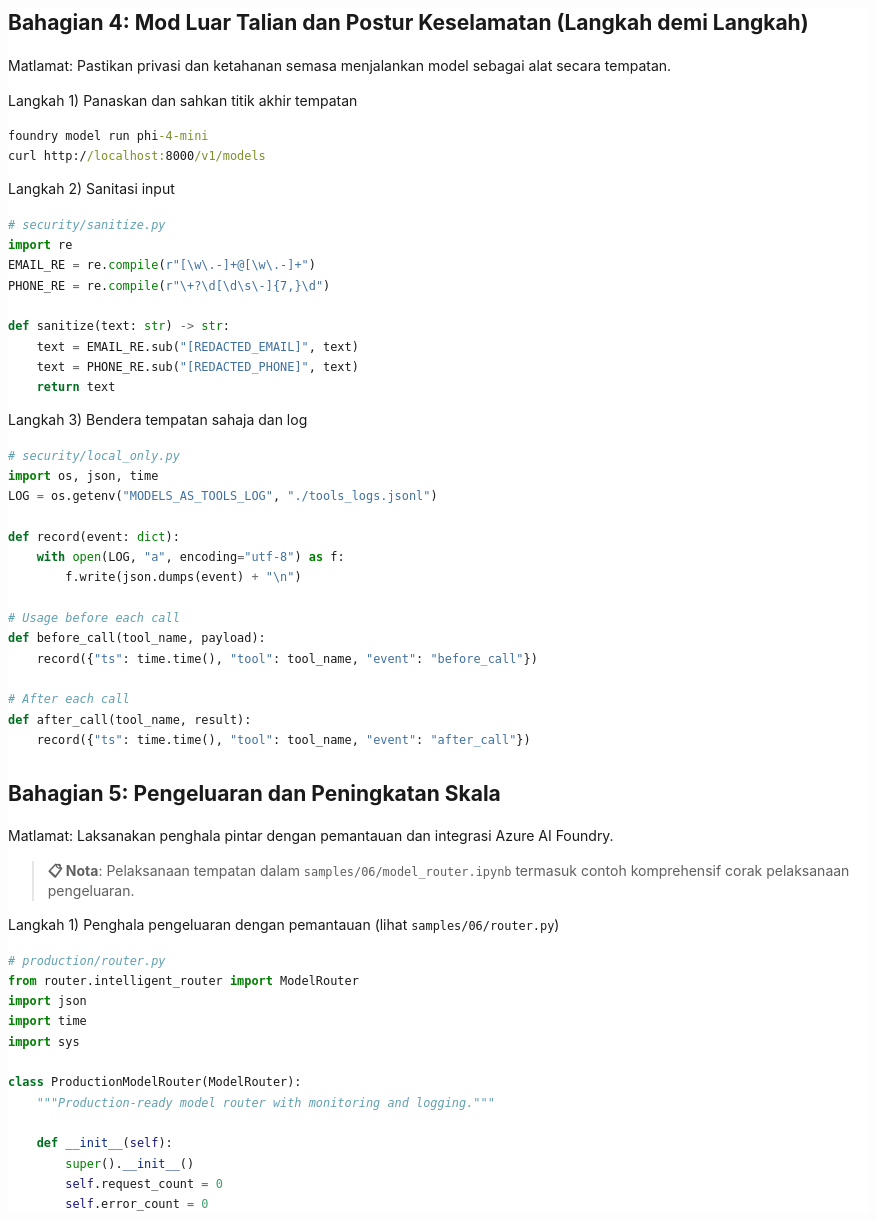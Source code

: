 
## Bahagian 4: Mod Luar Talian dan Postur Keselamatan (Langkah demi Langkah)

Matlamat: Pastikan privasi dan ketahanan semasa menjalankan model sebagai alat secara tempatan.

Langkah 1) Panaskan dan sahkan titik akhir tempatan  
```cmd
foundry model run phi-4-mini
curl http://localhost:8000/v1/models
```
  
Langkah 2) Sanitasi input  
```python
# security/sanitize.py
import re
EMAIL_RE = re.compile(r"[\w\.-]+@[\w\.-]+")
PHONE_RE = re.compile(r"\+?\d[\d\s\-]{7,}\d")

def sanitize(text: str) -> str:
    text = EMAIL_RE.sub("[REDACTED_EMAIL]", text)
    text = PHONE_RE.sub("[REDACTED_PHONE]", text)
    return text
```
  
Langkah 3) Bendera tempatan sahaja dan log  
```python
# security/local_only.py
import os, json, time
LOG = os.getenv("MODELS_AS_TOOLS_LOG", "./tools_logs.jsonl")

def record(event: dict):
    with open(LOG, "a", encoding="utf-8") as f:
        f.write(json.dumps(event) + "\n")

# Usage before each call
def before_call(tool_name, payload):
    record({"ts": time.time(), "tool": tool_name, "event": "before_call"})

# After each call
def after_call(tool_name, result):
    record({"ts": time.time(), "tool": tool_name, "event": "after_call"})
```
  

## Bahagian 5: Pengeluaran dan Peningkatan Skala

Matlamat: Laksanakan penghala pintar dengan pemantauan dan integrasi Azure AI Foundry.

> **📋 Nota**: Pelaksanaan tempatan dalam `samples/06/model_router.ipynb` termasuk contoh komprehensif corak pelaksanaan pengeluaran.

Langkah 1) Penghala pengeluaran dengan pemantauan (lihat `samples/06/router.py`)  
```python
# production/router.py
from router.intelligent_router import ModelRouter
import json
import time
import sys

class ProductionModelRouter(ModelRouter):
    """Production-ready model router with monitoring and logging."""
    
    def __init__(self):
        super().__init__()
        self.request_count = 0
        self.error_count = 0
```